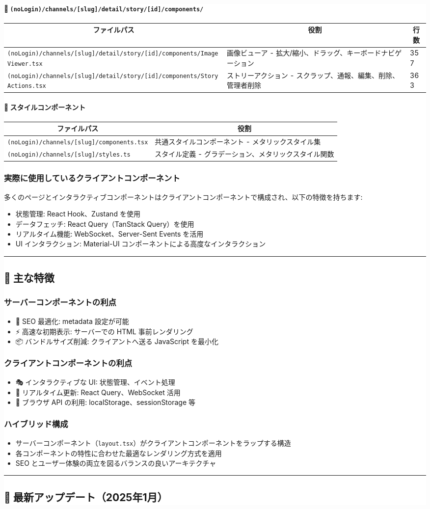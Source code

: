 #### 📂 `(noLogin)/channels/[slug]/detail/story/[id]/components/`

| ファイルパス                                                              | 役割                                                          | 行数 |
| ------------------------------------------------------------------------- | ------------------------------------------------------------- | ---- |
| `(noLogin)/channels/[slug]/detail/story/[id]/components/ImageViewer.tsx`  | 画像ビューア - 拡大/縮小、ドラッグ、キーボードナビゲーション  | 357  |
| `(noLogin)/channels/[slug]/detail/story/[id]/components/StoryActions.tsx` | ストリーアクション - スクラップ、通報、編集、削除、管理者削除 | 363  |

#### 🎨 スタイルコンポーネント

| ファイルパス                               | 役割                                                  |
| ------------------------------------------ | ----------------------------------------------------- |
| `(noLogin)/channels/[slug]/components.tsx` | 共通スタイルコンポーネント - メタリックスタイル集     |
| `(noLogin)/channels/[slug]/styles.ts`      | スタイル定義 - グラデーション、メタリックスタイル関数 |

### 実際に使用しているクライアントコンポーネント

多くのページとインタラクティブコンポーネントはクライアントコンポーネントで構成され、以下の特徴を持ちます:

- 状態管理: React Hook、Zustand を使用
- データフェッチ: React Query（TanStack Query）を使用
- リアルタイム機能: WebSocket、Server-Sent Events を活用
- UI インタラクション: Material-UI コンポーネントによる高度なインタラクション

---

## 🎯 主な特徴

### サーバーコンポーネントの利点

- 🚀 SEO 最適化: metadata 設定が可能
- ⚡ 高速な初期表示: サーバーでの HTML 事前レンダリング
- 📦 バンドルサイズ削減: クライアントへ送る JavaScript を最小化

### クライアントコンポーネントの利点

- 🎭 インタラクティブな UI: 状態管理、イベント処理
- 🔄 リアルタイム更新: React Query、WebSocket 活用
- 💾 ブラウザ API の利用: localStorage、sessionStorage 等

### ハイブリッド構成

- サーバーコンポーネント（`layout.tsx`）がクライアントコンポーネントをラップする構造
- 各コンポーネントの特性に合わせた最適なレンダリング方式を適用
- SEO とユーザー体験の両立を図るバランスの良いアーキテクチャ

---

## 🔄 最新アップデート（2025年1月）
